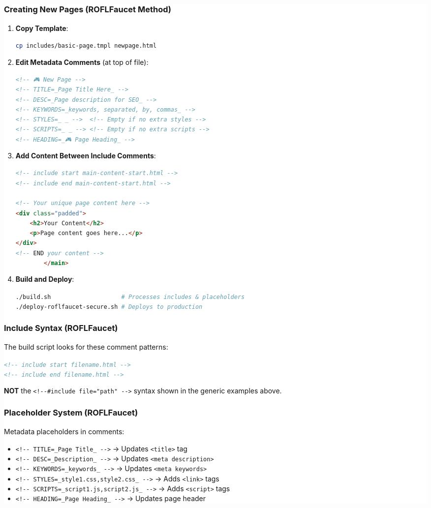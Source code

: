 ### Creating New Pages (ROFLFaucet Method)

1. **Copy Template**:
   ```bash
   cp includes/basic-page.tmpl newpage.html
   ```

2. **Edit Metadata Comments** (at top of file):
   ```html
   <!-- 🎮 New Page -->
   <!-- TITLE=_Page Title Here_ -->
   <!-- DESC=_Page description for SEO_ -->
   <!-- KEYWORDS=_keywords, separated, by, commas_ -->
   <!-- STYLES=_ _ -->  <!-- Empty if no extra styles -->
   <!-- SCRIPTS=_ _ --> <!-- Empty if no extra scripts -->
   <!-- HEADING=_🎮 Page Heading_ -->
   ```

3. **Add Content Between Include Comments**:
   ```html
   <!-- include start main-content-start.html -->
   <!-- include end main-content-start.html -->
   
   <!-- Your unique page content here -->
   <div class="padded">
       <h2>Your Content</h2>
       <p>Page content goes here...</p>
   </div>
   <!-- END your content -->
           </main>
   ```

4. **Build and Deploy**:
   ```bash
   ./build.sh                    # Processes includes & placeholders
   ./deploy-roflfaucet-secure.sh # Deploys to production
   ```

### Include Syntax (ROFLFaucet)

The build script looks for these comment patterns:

```html
<!-- include start filename.html -->
<!-- include end filename.html -->
```

**NOT** the `<!--#include file="path" -->` syntax shown in the generic examples above.

### Placeholder System (ROFLFaucet)

Metadata placeholders in comments:
- `<!-- TITLE=_Page Title_ -->` → Updates `<title>` tag
- `<!-- DESC=_Description_ -->` → Updates `<meta description>` 
- `<!-- KEYWORDS=_keywords_ -->` → Updates `<meta keywords>`
- `<!-- STYLES=_style1.css,style2.css_ -->` → Adds `<link>` tags
- `<!-- SCRIPTS=_script1.js,script2.js_ -->` → Adds `<script>` tags  
- `<!-- HEADING=_Page Heading_ -->` → Updates page header
